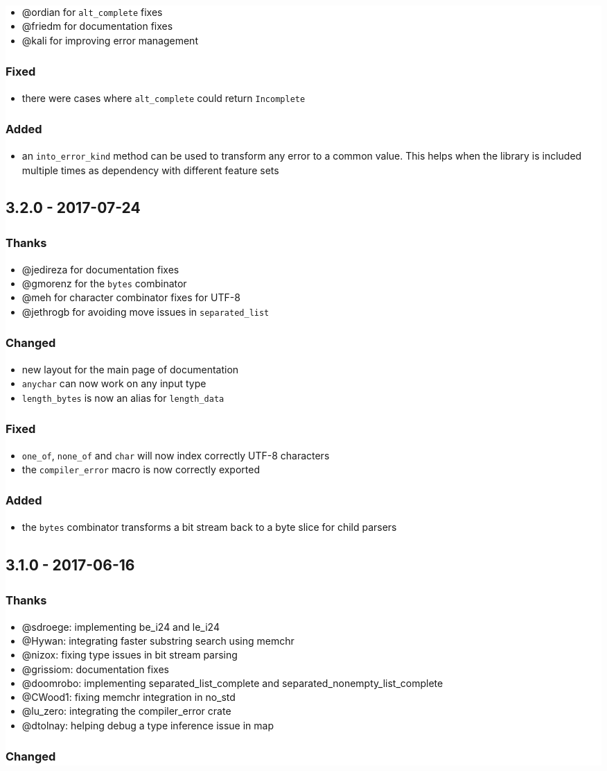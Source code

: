 - @ordian for `alt_complete` fixes
- @friedm for documentation fixes
- @kali for improving error management

### Fixed

- there were cases where `alt_complete` could return `Incomplete`

### Added

- an `into_error_kind` method can be used to transform any error to a common value. This helps when the library is included multiple times as dependency with different feature sets


## 3.2.0 - 2017-07-24

### Thanks

- @jedireza for documentation fixes
- @gmorenz for the `bytes` combinator
- @meh for character combinator fixes for UTF-8
- @jethrogb for avoiding move issues in `separated_list`

### Changed

- new layout for the main page of documentation
- `anychar` can now work on any input type
- `length_bytes` is now an alias for `length_data`

### Fixed

- `one_of`, `none_of` and `char` will now index correctly UTF-8 characters
- the `compiler_error` macro is now correctly exported


### Added

- the `bytes` combinator transforms a bit stream back to a byte slice for child parsers

## 3.1.0 - 2017-06-16

### Thanks

- @sdroege: implementing be_i24 and le_i24
- @Hywan: integrating faster substring search using memchr
- @nizox: fixing type issues in bit stream parsing
- @grissiom: documentation fixes
- @doomrobo: implementing separated_list_complete and separated_nonempty_list_complete
- @CWood1: fixing memchr integration in no_std
- @lu_zero: integrating the compiler_error crate
- @dtolnay: helping debug a type inference issue in map

### Changed
